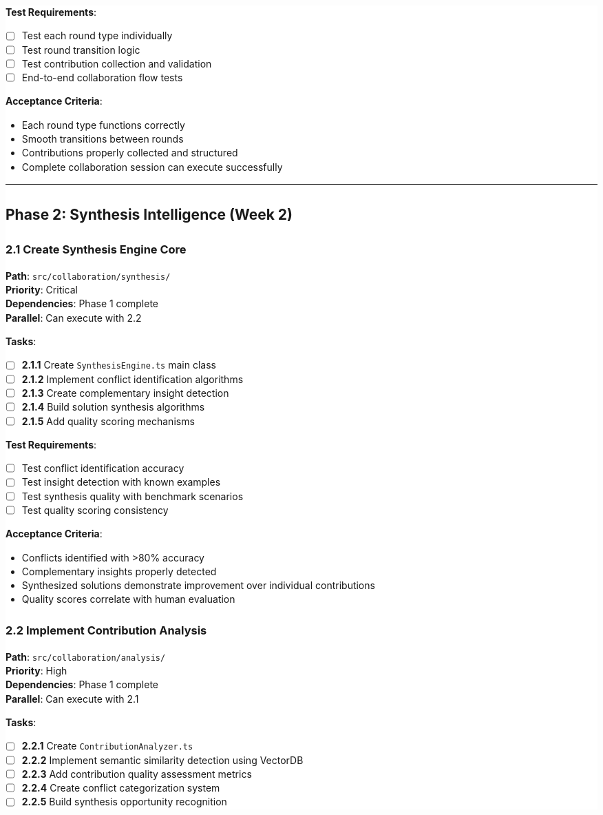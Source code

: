 **Test Requirements**:
- [ ] Test each round type individually
- [ ] Test round transition logic
- [ ] Test contribution collection and validation
- [ ] End-to-end collaboration flow tests

**Acceptance Criteria**:
- Each round type functions correctly
- Smooth transitions between rounds
- Contributions properly collected and structured
- Complete collaboration session can execute successfully

---

## Phase 2: Synthesis Intelligence (Week 2)

### 2.1 Create Synthesis Engine Core
**Path**: `src/collaboration/synthesis/`  
**Priority**: Critical  
**Dependencies**: Phase 1 complete  
**Parallel**: Can execute with 2.2

**Tasks**:
- [ ] **2.1.1** Create `SynthesisEngine.ts` main class
- [ ] **2.1.2** Implement conflict identification algorithms
- [ ] **2.1.3** Create complementary insight detection
- [ ] **2.1.4** Build solution synthesis algorithms
- [ ] **2.1.5** Add quality scoring mechanisms

**Test Requirements**:
- [ ] Test conflict identification accuracy
- [ ] Test insight detection with known examples
- [ ] Test synthesis quality with benchmark scenarios
- [ ] Test quality scoring consistency

**Acceptance Criteria**:
- Conflicts identified with >80% accuracy
- Complementary insights properly detected
- Synthesized solutions demonstrate improvement over individual contributions
- Quality scores correlate with human evaluation

### 2.2 Implement Contribution Analysis
**Path**: `src/collaboration/analysis/`  
**Priority**: High  
**Dependencies**: Phase 1 complete  
**Parallel**: Can execute with 2.1

**Tasks**:
- [ ] **2.2.1** Create `ContributionAnalyzer.ts`
- [ ] **2.2.2** Implement semantic similarity detection using VectorDB
- [ ] **2.2.3** Add contribution quality assessment metrics
- [ ] **2.2.4** Create conflict categorization system
- [ ] **2.2.5** Build synthesis opportunity recognition
